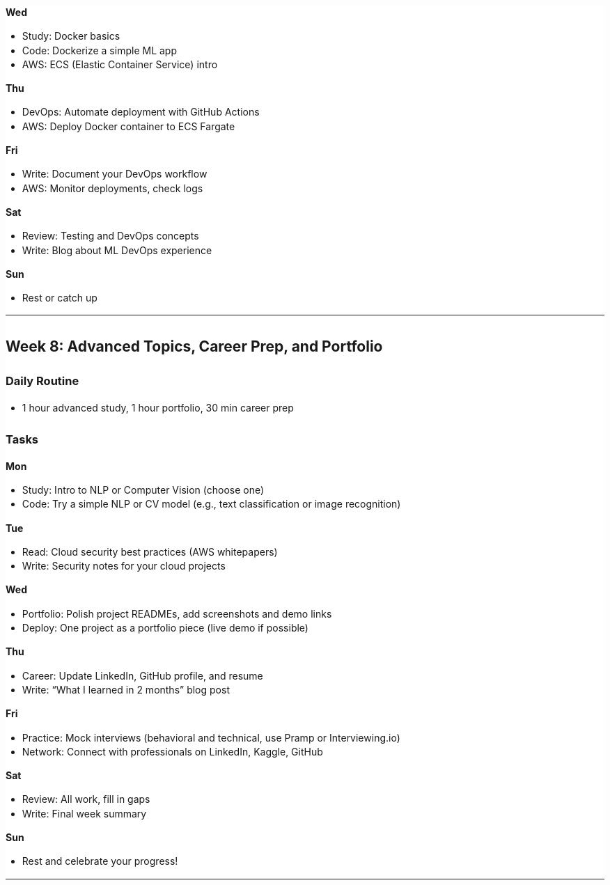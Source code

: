 **Wed**  
- Study: Docker basics  
- Code: Dockerize a simple ML app  
- AWS: ECS (Elastic Container Service) intro

**Thu**  
- DevOps: Automate deployment with GitHub Actions  
- AWS: Deploy Docker container to ECS Fargate

**Fri**  
- Write: Document your DevOps workflow  
- AWS: Monitor deployments, check logs

**Sat**  
- Review: Testing and DevOps concepts  
- Write: Blog about ML DevOps experience

**Sun**  
- Rest or catch up

---

## Week 8: Advanced Topics, Career Prep, and Portfolio

### Daily Routine
- 1 hour advanced study, 1 hour portfolio, 30 min career prep

### Tasks

**Mon**  
- Study: Intro to NLP or Computer Vision (choose one)  
- Code: Try a simple NLP or CV model (e.g., text classification or image recognition)

**Tue**  
- Read: Cloud security best practices (AWS whitepapers)  
- Write: Security notes for your cloud projects

**Wed**  
- Portfolio: Polish project READMEs, add screenshots and demo links  
- Deploy: One project as a portfolio piece (live demo if possible)

**Thu**  
- Career: Update LinkedIn, GitHub profile, and resume  
- Write: “What I learned in 2 months” blog post

**Fri**  
- Practice: Mock interviews (behavioral and technical, use Pramp or Interviewing.io)  
- Network: Connect with professionals on LinkedIn, Kaggle, GitHub

**Sat**  
- Review: All work, fill in gaps  
- Write: Final week summary

**Sun**  
- Rest and celebrate your progress!

---